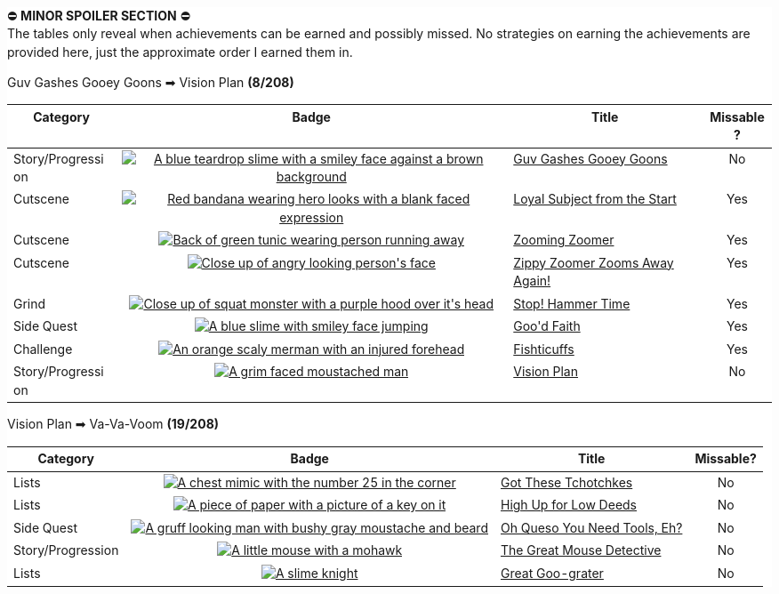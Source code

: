 :no_entry: **MINOR SPOILER SECTION** :no_entry:
<br>The tables only reveal when achievements can be earned and possibly missed. No strategies on earning the achievements are provided here, just the approximate order I earned them in.


Guv Gashes Gooey Goons ➡ Vision Plan <b>(8/208)</b>  

| Category          |                                                                                                   Badge                                                                                                   | Title                                                                              | Missable? |
| ----------------- | :-------------------------------------------------------------------------------------------------------------------------------------------------------------------------------------------------------: | ---------------------------------------------------------------------------------- | :-------: |
| Story/Progression | [![A blue teardrop slime with a smiley face against a brown background](https://media.retroachievements.org/Badge/276631.png "Guv Gashes Gooey Goons")](https://retroachievements.org/achievement/250043) | [Guv Gashes Gooey Goons](https://retroachievements.org/achievement/250043)         |    No     |
| Cutscene          | [![Red bandana wearing hero looks with a blank faced expression](https://media.retroachievements.org/Badge/276629.png "Loyal Subject from the Start")](https://retroachievements.org/achievement/250044)  | [Loyal Subject from the Start](https://retroachievements.org/achievement/250044)   |    Yes    |
| Cutscene          |               [![Back of green tunic wearing person running away](https://media.retroachievements.org/Badge/276630.png "Zooming Zoomer")](https://retroachievements.org/achievement/250045)               | [Zooming Zoomer](https://retroachievements.org/achievement/250045)                 |    Yes    |
| Cutscene          |           [![Close up of angry looking person's face](https://media.retroachievements.org/Badge/277264.png "Zippy Zoomer Zooms Away Again!")](https://retroachievements.org/achievement/250046)           | [Zippy Zoomer Zooms Away Again!](https://retroachievements.org/achievement/250046) |    Yes    |
| Grind             |       [![Close up of squat monster with a purple hood over it's head](https://media.retroachievements.org/Badge/276707.png "Stop! Hammer Time")](https://retroachievements.org/achievement/250047)        | [Stop! Hammer Time](https://retroachievements.org/achievement/250047)              |    Yes    |
| Side Quest        |                     [![A blue slime with smiley face jumping](https://media.retroachievements.org/Badge/277333.png "Goo'd Faith")](https://retroachievements.org/achievement/250048)                      | [Goo'd Faith](https://retroachievements.org/achievement/250048)                    |    Yes    |
| Challenge         |                [![An orange scaly merman with an injured forehead](https://media.retroachievements.org/Badge/276708.png "Fishticuffs")](https://retroachievements.org/achievement/250049)                 | [Fishticuffs](https://retroachievements.org/achievement/250049)                    |    Yes    |
| Story/Progression |                          [![A grim faced moustached man](https://media.retroachievements.org/Badge/276709.png "Vision Plan")](https://retroachievements.org/achievement/250050)                           | [Vision Plan](https://retroachievements.org/achievement/250050)                    |    No     |




Vision Plan ➡ Va-Va-Voom <b>(19/208)</b>  

| Category          |                                                                                                         Badge                                                                                                         | Title                                                                            | Missable? |
| ----------------- | :-------------------------------------------------------------------------------------------------------------------------------------------------------------------------------------------------------------------: | -------------------------------------------------------------------------------- | :-------: |
| Lists             |                  [![A chest mimic with the number 25 in the corner](https://media.retroachievements.org/Badge/277525.png "Got These Tchotchkes")](https://retroachievements.org/achievement/250736)                   | [Got These Tchotchkes](https://retroachievements.org/achievement/250736)         |    No     |
| Lists             |                  [![A piece of paper with a picture of a key on it](https://media.retroachievements.org/Badge/277533.png "High Up for Low Deeds")](https://retroachievements.org/achievement/250751)                  | [High Up for Low Deeds](https://retroachievements.org/achievement/250751)        |    No     |
| Side Quest        |          [![A gruff looking man with bushy gray moustache and beard](https://media.retroachievements.org/Badge/277334.png "Oh Queso You Need Tools, Eh?")](https://retroachievements.org/achievement/250051)          | [Oh Queso You Need Tools, Eh?](https://retroachievements.org/achievement/250051) |    No     |
| Story/Progression |                         [![A little mouse with a mohawk](https://media.retroachievements.org/Badge/276710.png "The Great Mouse Detective")](https://retroachievements.org/achievement/250052)                         | [The Great Mouse Detective](https://retroachievements.org/achievement/250052)    |    No     |
| Lists             |                                    [![A slime knight](https://media.retroachievements.org/Badge/277451.png "Great Goo-grater")](https://retroachievements.org/achievement/250708)                                     | [Great Goo-grater](https://retroachievements.org/achievement/250708)             |    No     |